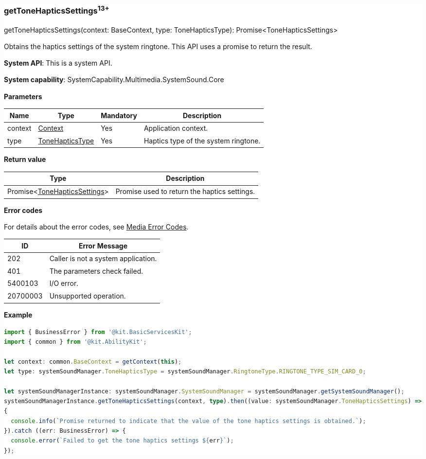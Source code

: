 ### getToneHapticsSettings<sup>13+</sup>

getToneHapticsSettings(context: BaseContext, type: ToneHapticsType): Promise&lt;ToneHapticsSettings&gt;

Obtains the haptics settings of the system ringtone. This API uses a promise to return the result.

**System API**: This is a system API.

**System capability**: SystemCapability.Multimedia.SystemSound.Core

**Parameters**

| Name| Type       | Mandatory| Description                                                                         |
|-----|-----------| ---- |----------------------------------------------------------------------------------|
| context  | [Context](../apis-ability-kit/js-apis-inner-application-context.md) | Yes  | Application context.  |
| type  | [ToneHapticsType](#tonehapticstype13)    | Yes  | Haptics type of the system ringtone.|

**Return value**

| Type                 | Description                   |
|---------------------|-----------------------|
| Promise&lt;[ToneHapticsSettings](#tonehapticssettings13)&gt; | Promise used to return the haptics settings.|

**Error codes**

For details about the error codes, see [Media Error Codes](../apis-media-kit/errorcode-media.md).

| ID  | Error Message             |
|---------| -------------------- |
| 202     | Caller is not a system application. |
| 401     | The parameters check failed. |
| 5400103 | I/O error. |
| 20700003 | Unsupported operation. |

**Example**

```ts
import { BusinessError } from '@kit.BasicServicesKit';
import { common } from '@kit.AbilityKit';

let context: common.BaseContext = getContext(this);
let type: systemSoundManager.ToneHapticsType = systemSoundManager.RingtoneType.RINGTONE_TYPE_SIM_CARD_0;

let systemSoundManagerInstance: systemSoundManager.SystemSoundManager = systemSoundManager.getSystemSoundManager();
systemSoundManagerInstance.getToneHapticsSettings(context, type).then((value: systemSoundManager.ToneHapticsSettings) => {
  console.info(`Promise returned to indicate that the value of the tone haptics settings is obtained.`);
}).catch ((err: BusinessError) => {
  console.error(`Failed to get the tone haptics settings ${err}`);
});
```

